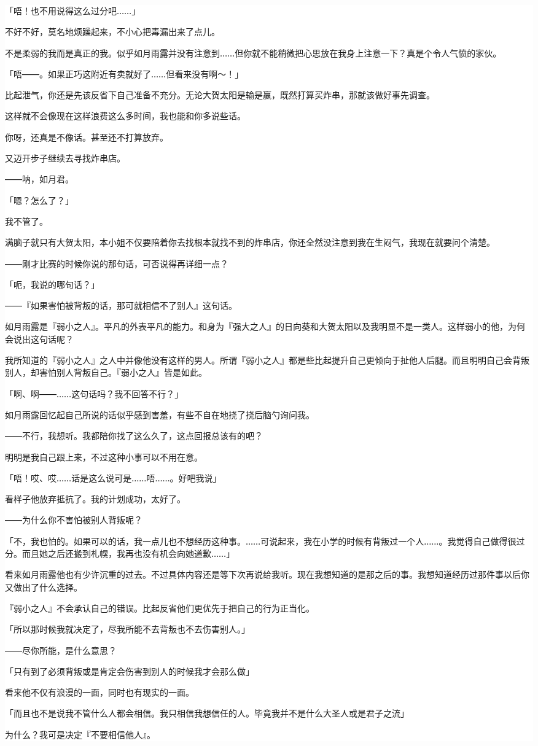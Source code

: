 「唔！也不用说得这么过分吧……」

不好不好，莫名地烦躁起来，不小心把毒漏出来了点儿。

不是柔弱的我而是真正的我。似乎如月雨露并没有注意到……但你就不能稍微把心思放在我身上注意一下？真是个令人气愤的家伙。

「唔——。如果正巧这附近有卖就好了……但看来没有啊～！」

比起泄气，你还是先该反省下自己准备不充分。无论大贺太阳是输是赢，既然打算买炸串，那就该做好事先调查。

这样就不会像现在这样浪费这么多时间，我也能和你多说些话。

你呀，还真是不像话。甚至还不打算放弃。

又迈开步子继续去寻找炸串店。

——呐，如月君。

「嗯？怎么了？」

我不管了。

满脑子就只有大贺太阳，本小姐不仅要陪着你去找根本就找不到的炸串店，你还全然没注意到我在生闷气，我现在就要问个清楚。

——刚才比赛的时候你说的那句话，可否说得再详细一点？

「呃，我说的哪句话？」

——『如果害怕被背叛的话，那可就相信不了别人』这句话。

如月雨露是『弱小之人』。平凡的外表平凡的能力。和身为『强大之人』的日向葵和大贺太阳以及我明显不是一类人。这样弱小的他，为何会说出这句话呢？

我所知道的『弱小之人』之人中并像他没有这样的男人。所谓『弱小之人』都是些比起提升自己更倾向于扯他人后腿。而且明明自己会背叛别人，却害怕别人背叛自己。『弱小之人』皆是如此。

「啊、啊——……这句话吗？我不回答不行？」

如月雨露回忆起自己所说的话似乎感到害羞，有些不自在地挠了挠后脑勺询问我。

——不行，我想听。我都陪你找了这么久了，这点回报总该有的吧？

明明是我自己跟上来，不过这种小事可以不用在意。

「唔！哎、哎……话是这么说可是……唔……。好吧我说」

看样子他放弃抵抗了。我的计划成功，太好了。

——为什么你不害怕被别人背叛呢？

「不，我也怕的。如果可以的话，我一点儿也不想经历这种事。……可说起来，我在小学的时候有背叛过一个人……。我觉得自己做得很过分。而且她之后还搬到札幌，我再也没有机会向她道歉……」

看来如月雨露他也有少许沉重的过去。不过具体内容还是等下次再说给我听。现在我想知道的是那之后的事。我想知道经历过那件事以后你又做出了什么选择。

『弱小之人』不会承认自己的错误。比起反省他们更优先于把自己的行为正当化。

「所以那时候我就决定了，尽我所能不去背叛也不去伤害别人。」

——尽你所能，是什么意思？

「只有到了必须背叛或是肯定会伤害到别人的时候我才会那么做」

看来他不仅有浪漫的一面，同时也有现实的一面。

「而且也不是说我不管什么人都会相信。我只相信我想信任的人。毕竟我并不是什么大圣人或是君子之流」

为什么？我可是决定『不要相信他人』。

